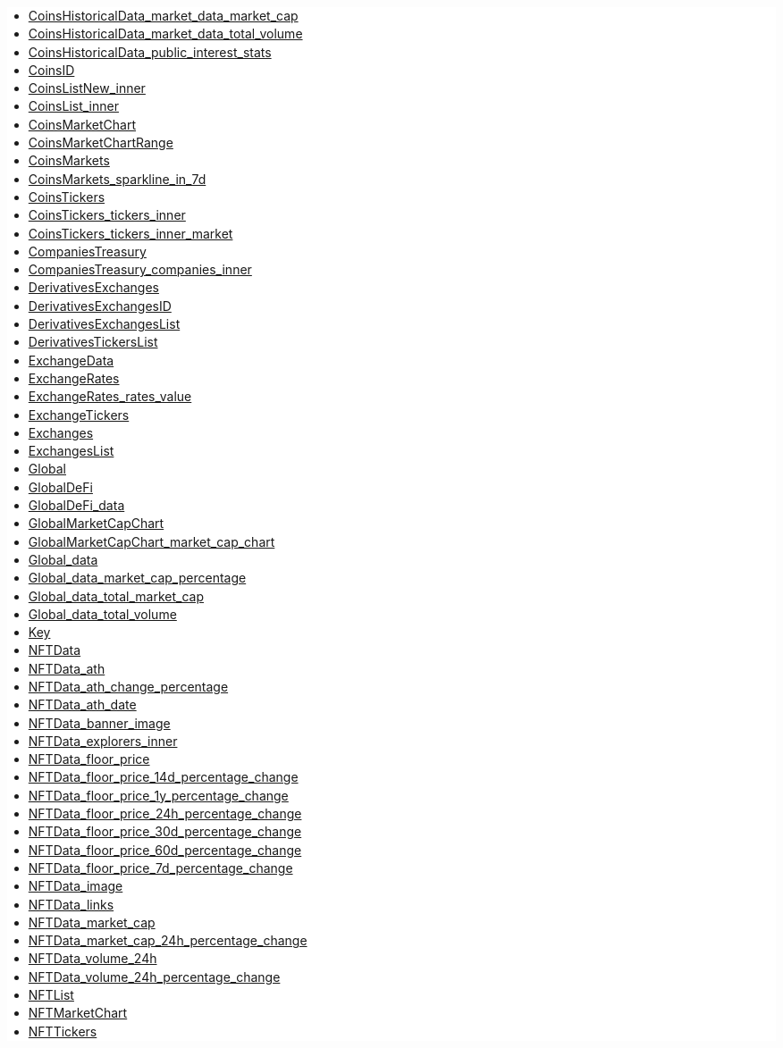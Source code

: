  - [CoinsHistoricalData_market_data_market_cap](./Models/CoinsHistoricalData_market_data_market_cap.md)
 - [CoinsHistoricalData_market_data_total_volume](./Models/CoinsHistoricalData_market_data_total_volume.md)
 - [CoinsHistoricalData_public_interest_stats](./Models/CoinsHistoricalData_public_interest_stats.md)
 - [CoinsID](./Models/CoinsID.md)
 - [CoinsListNew_inner](./Models/CoinsListNew_inner.md)
 - [CoinsList_inner](./Models/CoinsList_inner.md)
 - [CoinsMarketChart](./Models/CoinsMarketChart.md)
 - [CoinsMarketChartRange](./Models/CoinsMarketChartRange.md)
 - [CoinsMarkets](./Models/CoinsMarkets.md)
 - [CoinsMarkets_sparkline_in_7d](./Models/CoinsMarkets_sparkline_in_7d.md)
 - [CoinsTickers](./Models/CoinsTickers.md)
 - [CoinsTickers_tickers_inner](./Models/CoinsTickers_tickers_inner.md)
 - [CoinsTickers_tickers_inner_market](./Models/CoinsTickers_tickers_inner_market.md)
 - [CompaniesTreasury](./Models/CompaniesTreasury.md)
 - [CompaniesTreasury_companies_inner](./Models/CompaniesTreasury_companies_inner.md)
 - [DerivativesExchanges](./Models/DerivativesExchanges.md)
 - [DerivativesExchangesID](./Models/DerivativesExchangesID.md)
 - [DerivativesExchangesList](./Models/DerivativesExchangesList.md)
 - [DerivativesTickersList](./Models/DerivativesTickersList.md)
 - [ExchangeData](./Models/ExchangeData.md)
 - [ExchangeRates](./Models/ExchangeRates.md)
 - [ExchangeRates_rates_value](./Models/ExchangeRates_rates_value.md)
 - [ExchangeTickers](./Models/ExchangeTickers.md)
 - [Exchanges](./Models/Exchanges.md)
 - [ExchangesList](./Models/ExchangesList.md)
 - [Global](./Models/Global.md)
 - [GlobalDeFi](./Models/GlobalDeFi.md)
 - [GlobalDeFi_data](./Models/GlobalDeFi_data.md)
 - [GlobalMarketCapChart](./Models/GlobalMarketCapChart.md)
 - [GlobalMarketCapChart_market_cap_chart](./Models/GlobalMarketCapChart_market_cap_chart.md)
 - [Global_data](./Models/Global_data.md)
 - [Global_data_market_cap_percentage](./Models/Global_data_market_cap_percentage.md)
 - [Global_data_total_market_cap](./Models/Global_data_total_market_cap.md)
 - [Global_data_total_volume](./Models/Global_data_total_volume.md)
 - [Key](./Models/Key.md)
 - [NFTData](./Models/NFTData.md)
 - [NFTData_ath](./Models/NFTData_ath.md)
 - [NFTData_ath_change_percentage](./Models/NFTData_ath_change_percentage.md)
 - [NFTData_ath_date](./Models/NFTData_ath_date.md)
 - [NFTData_banner_image](./Models/NFTData_banner_image.md)
 - [NFTData_explorers_inner](./Models/NFTData_explorers_inner.md)
 - [NFTData_floor_price](./Models/NFTData_floor_price.md)
 - [NFTData_floor_price_14d_percentage_change](./Models/NFTData_floor_price_14d_percentage_change.md)
 - [NFTData_floor_price_1y_percentage_change](./Models/NFTData_floor_price_1y_percentage_change.md)
 - [NFTData_floor_price_24h_percentage_change](./Models/NFTData_floor_price_24h_percentage_change.md)
 - [NFTData_floor_price_30d_percentage_change](./Models/NFTData_floor_price_30d_percentage_change.md)
 - [NFTData_floor_price_60d_percentage_change](./Models/NFTData_floor_price_60d_percentage_change.md)
 - [NFTData_floor_price_7d_percentage_change](./Models/NFTData_floor_price_7d_percentage_change.md)
 - [NFTData_image](./Models/NFTData_image.md)
 - [NFTData_links](./Models/NFTData_links.md)
 - [NFTData_market_cap](./Models/NFTData_market_cap.md)
 - [NFTData_market_cap_24h_percentage_change](./Models/NFTData_market_cap_24h_percentage_change.md)
 - [NFTData_volume_24h](./Models/NFTData_volume_24h.md)
 - [NFTData_volume_24h_percentage_change](./Models/NFTData_volume_24h_percentage_change.md)
 - [NFTList](./Models/NFTList.md)
 - [NFTMarketChart](./Models/NFTMarketChart.md)
 - [NFTTickers](./Models/NFTTickers.md)